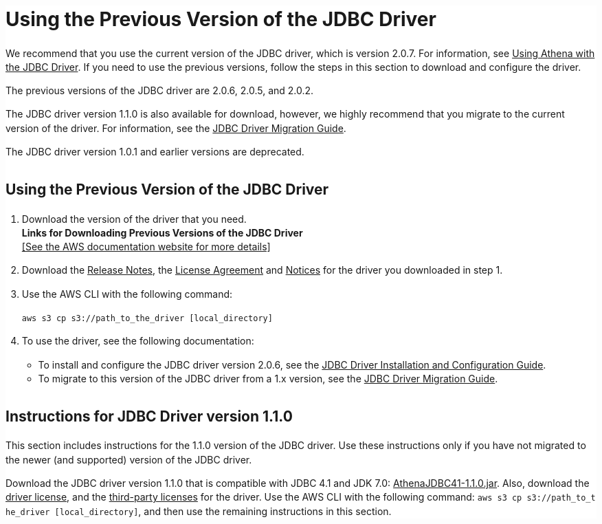 # Using the Previous Version of the JDBC Driver<a name="connect-with-previous-jdbc"></a>

We recommend that you use the current version of the JDBC driver, which is version 2\.0\.7\. For information, see [Using Athena with the JDBC Driver](connect-with-jdbc.md)\. If you need to use the previous versions, follow the steps in this section to download and configure the driver\. 

The previous versions of the JDBC driver are 2\.0\.6, 2\.0\.5, and 2\.0\.2\.

The JDBC driver version 1\.1\.0 is also available for download, however, we highly recommend that you migrate to the current version of the driver\. For information, see the [JDBC Driver Migration Guide](https://s3.amazonaws.com/athena-downloads/drivers/JDBC/SimbaAthenaJDBC_2.0.6/docs/Simba+Athena+JDBC+Driver+Migration+Guide.pdf)\. 

The JDBC driver version 1\.0\.1 and earlier versions are deprecated\.

## Using the Previous Version of the JDBC Driver<a name="download-jdbc-older-version"></a>

1. Download the version of the driver that you need\.   
**Links for Downloading Previous Versions of the JDBC Driver**    
[\[See the AWS documentation website for more details\]](http://docs.aws.amazon.com/athena/latest/ug/connect-with-previous-jdbc.html)

1. Download the [Release Notes](https://s3.amazonaws.com/athena-downloads/drivers/JDBC/SimbaAthenaJDBC_2.0.6/docs/release-notes.txt), the [License Agreement](https://s3.amazonaws.com/athena-downloads/drivers/JDBC/SimbaAthenaJDBC_2.0.6/docs/LICENSE.txt) and [Notices](https://s3.amazonaws.com/athena-downloads/drivers/JDBC/SimbaAthenaJDBC_2.0.6/docs/NOTICES.txt) for the driver you downloaded in step 1\. 

1. Use the AWS CLI with the following command: 

   ```
   aws s3 cp s3://path_to_the_driver [local_directory]
   ```

1. To use the driver, see the following documentation: 
   + To install and configure the JDBC driver version 2\.0\.6, see the [ JDBC Driver Installation and Configuration Guide](https://s3.amazonaws.com/athena-downloads/drivers/JDBC/SimbaAthenaJDBC_2.0.6/docs/Simba+Athena+JDBC+Driver+Install+and+Configuration+Guide.pdf)\.
   + To migrate to this version of the JDBC driver from a 1\.x version, see the [JDBC Driver Migration Guide](https://s3.amazonaws.com/athena-downloads/drivers/JDBC/SimbaAthenaJDBC_2.0.6/docs/Simba+Athena+JDBC+Driver+Migration+Guide.pdf)\.

## Instructions for JDBC Driver version 1\.1\.0<a name="jdbc-deprecated-version"></a>

This section includes instructions for the 1\.1\.0 version of the JDBC driver\. Use these instructions only if you have not migrated to the newer \(and supported\) version of the JDBC driver\. 

Download the JDBC driver version 1\.1\.0 that is compatible with JDBC 4\.1 and JDK 7\.0: [AthenaJDBC41\-1\.1\.0\.jar](https://s3.amazonaws.com/athena-downloads/drivers/JDBC/AthenaJDBC_1.1.0/AthenaJDBC41-1.1.0.jar)\. Also, download the [driver license](https://s3.amazonaws.com/athena-downloads/drivers/JDBC/AthenaJDBC_1.1.0/docs/LICENSE.txt), and the [third\-party licenses](https://s3.amazonaws.com/athena-downloads/drivers/JDBC/AthenaJDBC_1.1.0/docs/third-party-licenses.txt) for the driver\. Use the AWS CLI with the following command: `aws s3 cp s3://path_to_the_driver [local_directory]`, and then use the remaining instructions in this section\. 
